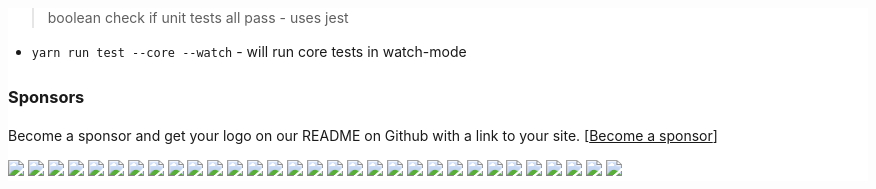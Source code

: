 > boolean check if unit tests all pass - uses jest

- `yarn run test --core --watch` - will run core tests in watch-mode

### Sponsors

Become a sponsor and get your logo on our README on Github with a link to your site. \[[Become a sponsor](https://opencollective.com/storybook#sponsor)]

<a href="https://opencollective.com/storybook/sponsor/0/website" target="_blank"><img src="https://opencollective.com/storybook/sponsor/0/avatar.svg"></a>
<a href="https://opencollective.com/storybook/sponsor/1/website" target="_blank"><img src="https://opencollective.com/storybook/sponsor/1/avatar.svg"></a>
<a href="https://opencollective.com/storybook/sponsor/2/website" target="_blank"><img src="https://opencollective.com/storybook/sponsor/2/avatar.svg"></a>
<a href="https://opencollective.com/storybook/sponsor/3/website" target="_blank"><img src="https://opencollective.com/storybook/sponsor/3/avatar.svg"></a>
<a href="https://opencollective.com/storybook/sponsor/4/website" target="_blank"><img src="https://opencollective.com/storybook/sponsor/4/avatar.svg"></a>
<a href="https://applitools.com/" target="_blank"><img src="https://file-xvimrfykua.now.sh/"></a>
<a href="https://opencollective.com/storybook/sponsor/5/website" target="_blank"><img src="https://opencollective.com/storybook/sponsor/5/avatar.svg"></a>
<a href="https://opencollective.com/storybook/sponsor/6/website" target="_blank"><img src="https://opencollective.com/storybook/sponsor/6/avatar.svg"></a>
<a href="https://opencollective.com/storybook/sponsor/7/website" target="_blank"><img src="https://opencollective.com/storybook/sponsor/7/avatar.svg"></a>
<a href="https://opencollective.com/storybook/sponsor/8/website" target="_blank"><img src="https://opencollective.com/storybook/sponsor/8/avatar.svg"></a>
<a href="https://opencollective.com/storybook/sponsor/9/website" target="_blank"><img src="https://opencollective.com/storybook/sponsor/9/avatar.svg"></a>
<a href="https://opencollective.com/storybook/sponsor/10/website" target="_blank"><img src="https://opencollective.com/storybook/sponsor/10/avatar.svg"></a>
<a href="https://opencollective.com/storybook/sponsor/11/website" target="_blank"><img src="https://opencollective.com/storybook/sponsor/11/avatar.svg"></a>
<a href="https://opencollective.com/storybook/sponsor/12/website" target="_blank"><img src="https://opencollective.com/storybook/sponsor/12/avatar.svg"></a>
<a href="https://opencollective.com/storybook/sponsor/13/website" target="_blank"><img src="https://opencollective.com/storybook/sponsor/13/avatar.svg"></a>
<a href="https://opencollective.com/storybook/sponsor/14/website" target="_blank"><img src="https://opencollective.com/storybook/sponsor/14/avatar.svg"></a>
<a href="https://opencollective.com/storybook/sponsor/15/website" target="_blank"><img src="https://opencollective.com/storybook/sponsor/15/avatar.svg"></a>
<a href="https://opencollective.com/storybook/sponsor/16/website" target="_blank"><img src="https://opencollective.com/storybook/sponsor/16/avatar.svg"></a>
<a href="https://opencollective.com/storybook/sponsor/17/website" target="_blank"><img src="https://opencollective.com/storybook/sponsor/17/avatar.svg"></a>
<a href="https://opencollective.com/storybook/sponsor/18/website" target="_blank"><img src="https://opencollective.com/storybook/sponsor/18/avatar.svg"></a>
<a href="https://opencollective.com/storybook/sponsor/19/website" target="_blank"><img src="https://opencollective.com/storybook/sponsor/19/avatar.svg"></a>
<a href="https://opencollective.com/storybook/sponsor/20/website" target="_blank"><img src="https://opencollective.com/storybook/sponsor/20/avatar.svg"></a>
<a href="https://opencollective.com/storybook/sponsor/21/website" target="_blank"><img src="https://opencollective.com/storybook/sponsor/21/avatar.svg"></a>
<a href="https://opencollective.com/storybook/sponsor/22/website" target="_blank"><img src="https://opencollective.com/storybook/sponsor/22/avatar.svg"></a>
<a href="https://opencollective.com/storybook/sponsor/23/website" target="_blank"><img src="https://opencollective.com/storybook/sponsor/23/avatar.svg"></a>
<a href="https://opencollective.com/storybook/sponsor/24/website" target="_blank"><img src="https://opencollective.com/storybook/sponsor/24/avatar.svg"></a>
<a href="https://opencollective.com/storybook/sponsor/25/website" target="_blank"><img src="https://opencollective.com/storybook/sponsor/25/avatar.svg"></a>
<a href="https://opencollective.com/storybook/sponsor/26/website" target="_blank"><img src="https://opencollective.com/storybook/sponsor/26/avatar.svg"></a>
<a href="https://opencollective.com/storybook/sponsor/27/website" target="_blank"><img src="https://opencollective.com/storybook/sponsor/27/avatar.svg"></a>
<a href="https://opencollective.com/storybook/sponsor/28/website" target="_blank"><img src="https://opencollective.com/storybook/sponsor/28/avatar.svg"></a>
<a href="https://opencollective.com/storybook/sponsor/29/website" target="_blank"><img src="https://opencollective.com/storybook/sponsor/29/avatar.svg"></a>
